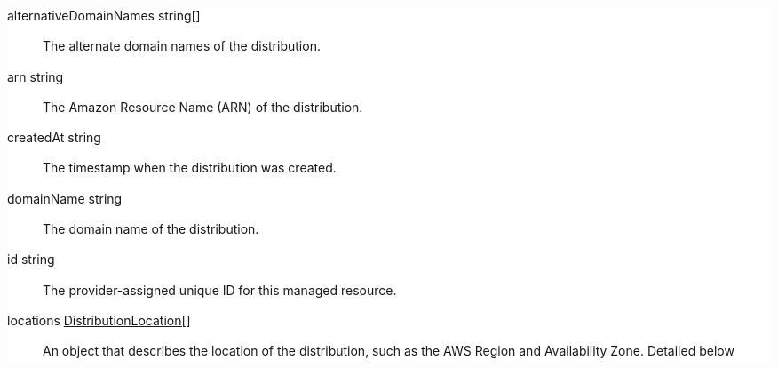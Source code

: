 <div>
<pulumi-choosable type="language" values="javascript,typescript">
<dl class="resources-properties"><dt class="property-"
            title="">
        <span id="alternativedomainnames_nodejs">
<a data-swiftype-name="resource-property" data-swiftype-type="text" href="#alternativedomainnames_nodejs" style="color: inherit; text-decoration: inherit;">alternative<wbr>Domain<wbr>Names</a>
</span>
        <span class="property-indicator"></span>
        <span class="property-type">string[]</span>
    </dt>
    <dd><p>The alternate domain names of the distribution.</p>
</dd><dt class="property-"
            title="">
        <span id="arn_nodejs">
<a data-swiftype-name="resource-property" data-swiftype-type="text" href="#arn_nodejs" style="color: inherit; text-decoration: inherit;">arn</a>
</span>
        <span class="property-indicator"></span>
        <span class="property-type">string</span>
    </dt>
    <dd><p>The Amazon Resource Name (ARN) of the distribution.</p>
</dd><dt class="property-"
            title="">
        <span id="createdat_nodejs">
<a data-swiftype-name="resource-property" data-swiftype-type="text" href="#createdat_nodejs" style="color: inherit; text-decoration: inherit;">created<wbr>At</a>
</span>
        <span class="property-indicator"></span>
        <span class="property-type">string</span>
    </dt>
    <dd><p>The timestamp when the distribution was created.</p>
</dd><dt class="property-"
            title="">
        <span id="domainname_nodejs">
<a data-swiftype-name="resource-property" data-swiftype-type="text" href="#domainname_nodejs" style="color: inherit; text-decoration: inherit;">domain<wbr>Name</a>
</span>
        <span class="property-indicator"></span>
        <span class="property-type">string</span>
    </dt>
    <dd><p>The domain name of the distribution.</p>
</dd><dt class="property-"
            title="">
        <span id="id_nodejs">
<a data-swiftype-name="resource-property" data-swiftype-type="text" href="#id_nodejs" style="color: inherit; text-decoration: inherit;">id</a>
</span>
        <span class="property-indicator"></span>
        <span class="property-type">string</span>
    </dt>
    <dd><p>The provider-assigned unique ID for this managed resource.</p>
</dd><dt class="property-"
            title="">
        <span id="locations_nodejs">
<a data-swiftype-name="resource-property" data-swiftype-type="text" href="#locations_nodejs" style="color: inherit; text-decoration: inherit;">locations</a>
</span>
        <span class="property-indicator"></span>
        <span class="property-type"><a href="#distributionlocation">Distribution<wbr>Location[]</a></span>
    </dt>
    <dd><p>An object that describes the location of the distribution, such as the AWS Region and Availability Zone. Detailed below</p>
</dd><dt class="property-"